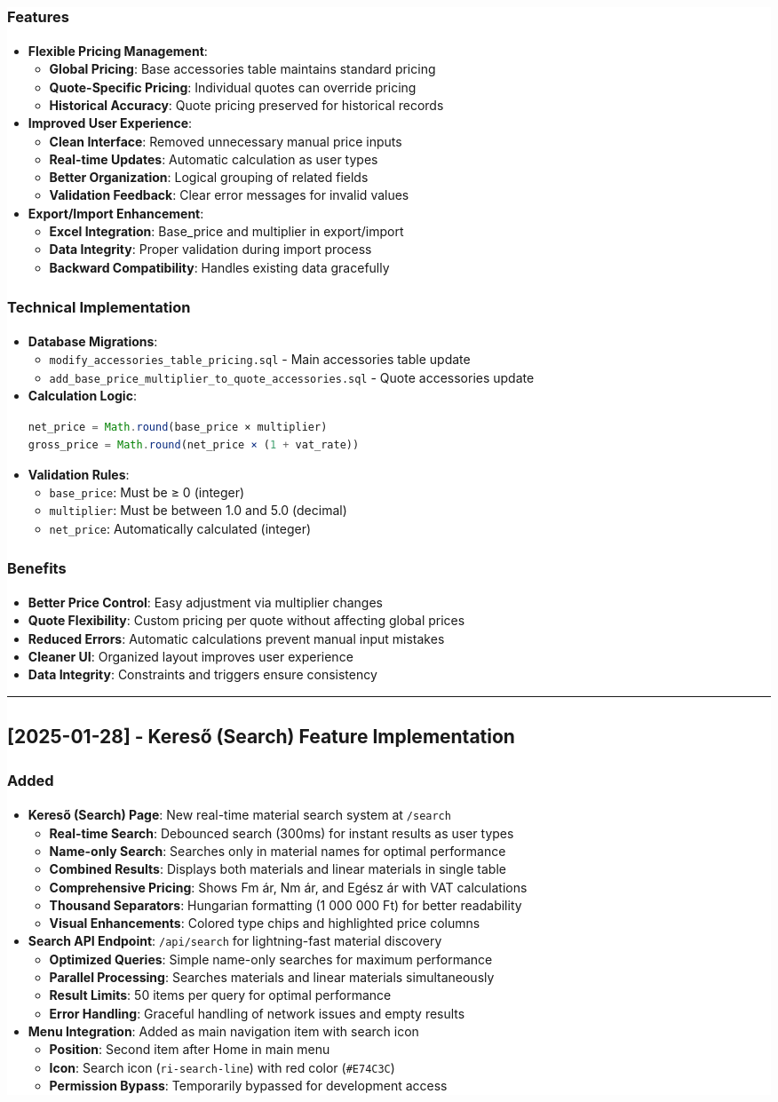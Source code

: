 ### Features
- **Flexible Pricing Management**:
  - **Global Pricing**: Base accessories table maintains standard pricing
  - **Quote-Specific Pricing**: Individual quotes can override pricing
  - **Historical Accuracy**: Quote pricing preserved for historical records
- **Improved User Experience**:
  - **Clean Interface**: Removed unnecessary manual price inputs
  - **Real-time Updates**: Automatic calculation as user types
  - **Better Organization**: Logical grouping of related fields
  - **Validation Feedback**: Clear error messages for invalid values
- **Export/Import Enhancement**:
  - **Excel Integration**: Base_price and multiplier in export/import
  - **Data Integrity**: Proper validation during import process
  - **Backward Compatibility**: Handles existing data gracefully

### Technical Implementation
- **Database Migrations**:
  - `modify_accessories_table_pricing.sql` - Main accessories table update
  - `add_base_price_multiplier_to_quote_accessories.sql` - Quote accessories update
- **Calculation Logic**:
  ```javascript
  net_price = Math.round(base_price × multiplier)
  gross_price = Math.round(net_price × (1 + vat_rate))
  ```
- **Validation Rules**:
  - `base_price`: Must be ≥ 0 (integer)
  - `multiplier`: Must be between 1.0 and 5.0 (decimal)
  - `net_price`: Automatically calculated (integer)

### Benefits
- **Better Price Control**: Easy adjustment via multiplier changes
- **Quote Flexibility**: Custom pricing per quote without affecting global prices
- **Reduced Errors**: Automatic calculations prevent manual input mistakes
- **Cleaner UI**: Organized layout improves user experience
- **Data Integrity**: Constraints and triggers ensure consistency

---

## [2025-01-28] - Kereső (Search) Feature Implementation

### Added
- **Kereső (Search) Page**: New real-time material search system at `/search`
  - **Real-time Search**: Debounced search (300ms) for instant results as user types
  - **Name-only Search**: Searches only in material names for optimal performance
  - **Combined Results**: Displays both materials and linear materials in single table
  - **Comprehensive Pricing**: Shows Fm ár, Nm ár, and Egész ár with VAT calculations
  - **Thousand Separators**: Hungarian formatting (1 000 000 Ft) for better readability
  - **Visual Enhancements**: Colored type chips and highlighted price columns
- **Search API Endpoint**: `/api/search` for lightning-fast material discovery
  - **Optimized Queries**: Simple name-only searches for maximum performance
  - **Parallel Processing**: Searches materials and linear materials simultaneously
  - **Result Limits**: 50 items per query for optimal performance
  - **Error Handling**: Graceful handling of network issues and empty results
- **Menu Integration**: Added as main navigation item with search icon
  - **Position**: Second item after Home in main menu
  - **Icon**: Search icon (`ri-search-line`) with red color (`#E74C3C`)
  - **Permission Bypass**: Temporarily bypassed for development access
